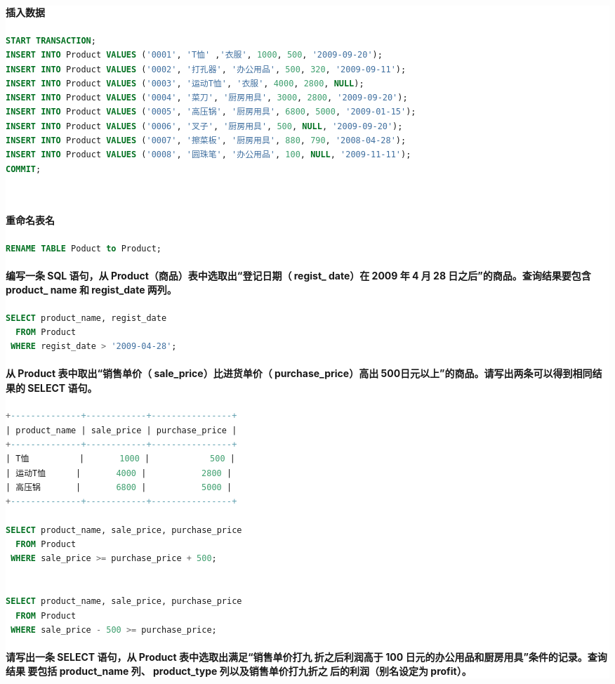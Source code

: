#### 插入数据

```sql
START TRANSACTION;
INSERT INTO Product VALUES ('0001', 'T恤' ,'衣服', 1000, 500, '2009-09-20');
INSERT INTO Product VALUES ('0002', '打孔器', '办公用品', 500, 320, '2009-09-11');
INSERT INTO Product VALUES ('0003', '运动T恤', '衣服', 4000, 2800, NULL);
INSERT INTO Product VALUES ('0004', '菜刀', '厨房用具', 3000, 2800, '2009-09-20');
INSERT INTO Product VALUES ('0005', '高压锅', '厨房用具', 6800, 5000, '2009-01-15');
INSERT INTO Product VALUES ('0006', '叉子', '厨房用具', 500, NULL, '2009-09-20');
INSERT INTO Product VALUES ('0007', '擦菜板', '厨房用具', 880, 790, '2008-04-28');
INSERT INTO Product VALUES ('0008', '圆珠笔', '办公用品', 100, NULL, '2009-11-11');
COMMIT;
```
 
#### 重命名表名

```sql
RENAME TABLE Poduct to Product;
```

#### 编写一条 SQL 语句，从 Product（商品）表中选取出“登记日期（ regist_ date）在 2009 年 4 月 28 日之后”的商品。查询结果要包含 product_ name 和 regist_date 两列。

```sql
SELECT product_name, regist_date
  FROM Product
 WHERE regist_date > '2009-04-28';
```
#### 从 Product 表中取出“销售单价（ sale_price）比进货单价（ purchase_price）高出 500日元以上”的商品。请写出两条可以得到相同结果的 SELECT 语句。

```sql
+--------------+------------+----------------+
| product_name | sale_price | purchase_price |
+--------------+------------+----------------+
| T恤          |       1000 |            500 |
| 运动T恤      |       4000 |           2800 |
| 高压锅       |       6800 |           5000 |
+--------------+------------+----------------+

SELECT product_name, sale_price, purchase_price
  FROM Product
 WHERE sale_price >= purchase_price + 500;


SELECT product_name, sale_price, purchase_price
  FROM Product
 WHERE sale_price - 500 >= purchase_price;
```
#### 请写出一条 SELECT 语句，从 Product 表中选取出满足“销售单价打九 折之后利润高于 100 日元的办公用品和厨房用具”条件的记录。查询结果 要包括 product_name 列、 product_type 列以及销售单价打九折之 后的利润（别名设定为 profit）。
